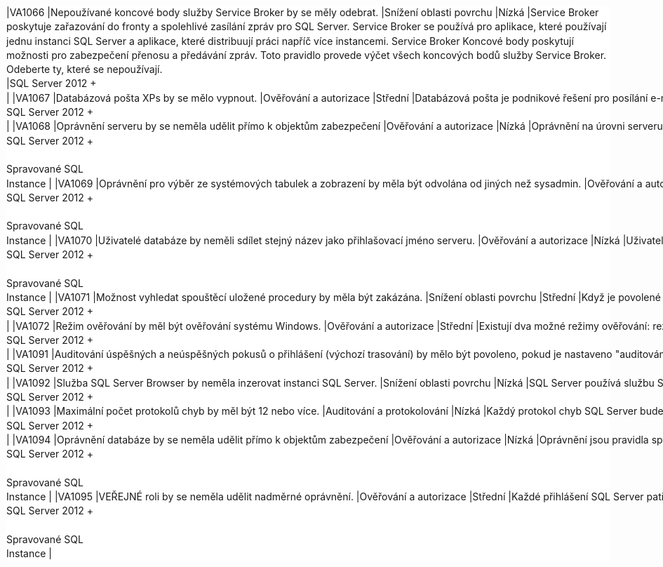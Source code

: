 |VA1066     |Nepoužívané koncové body služby Service Broker by se měly odebrat.         |Snížení oblasti povrchu         |Nízká         |Service Broker poskytuje zařazování do fronty a spolehlivé zasílání zpráv pro SQL Server. Service Broker se používá pro aplikace, které používají jednu instanci SQL Server a aplikace, které distribuují práci napříč více instancemi. Service Broker Koncové body poskytují možnosti pro zabezpečení přenosu a předávání zpráv. Toto pravidlo provede výčet všech koncových bodů služby Service Broker. Odeberte ty, které se nepoužívají.         |<nobr>SQL Server 2012 +<nobr/>         |
|VA1067     |Databázová pošta XPs by se mělo vypnout.         |Ověřování a autorizace         |Střední         |Databázová pošta je podnikové řešení pro posílání e-mailových zpráv z SQL Server.         |<nobr>SQL Server 2012 +<nobr/>         |
|VA1068     |Oprávnění serveru by se neměla udělit přímo k objektům zabezpečení         |Ověřování a autorizace         |Nízká         |Oprávnění na úrovni serveru jsou přidružená k objektu na úrovni serveru, která určují, kteří uživatelé mohou získat přístup k objektu. Toto pravidlo kontroluje, zda neexistují žádná oprávnění na úrovni serveru udělená přímo pro přihlášení.         |<nobr>SQL Server 2012 +<nobr/><br/><br/>Spravované SQL <br/>Instance         |
|VA1069     |Oprávnění pro výběr ze systémových tabulek a zobrazení by měla být odvolána od jiných než sysadmin.         |Ověřování a autorizace         |Nízká         |Oprávnění jiná než sysadmin pro výběr ze systémových tabulek a zobrazení, která existují, se obvykle používají v nástrojích, jako je SSMS. Toto pravidlo uvádí, ke kterým systémovým tabulkám a zobrazením můžou mít uživatelé nesysadmin.         |<nobr>SQL Server 2012 +<nobr/><br/><br/>Spravované SQL <br/>Instance         |
|VA1070     |Uživatelé databáze by neměli sdílet stejný název jako přihlašovací jméno serveru.         |Ověřování a autorizace         |Nízká         |Uživatelé databáze můžou sdílet stejný název jako přihlašovací jméno serveru. Toto pravidlo ověřuje, že žádní tito uživatelé neexistují.         |<nobr>SQL Server 2012 +<nobr/><br/><br/>Spravované SQL <br/>Instance         |
|VA1071     |Možnost vyhledat spouštěcí uložené procedury by měla být zakázána.         |Snížení oblasti povrchu         |Střední         |Když je povolené "vyhledat spouštěcí procedury", SQL Server vyhledá a spustí všechny automaticky spuštěné uložené procedury definované na serveru. Pokud je tato možnost povolena SQL Server hledá a spustí všechny automaticky spuštěné uložené procedury, které jsou definovány na serveru. Toto pravidlo zkontroluje, zda je tato možnost zakázána.         |<nobr>SQL Server 2012 +<nobr/>         |
|VA1072     |Režim ověřování by měl být ověřování systému Windows.         |Ověřování a autorizace         |Střední         |Existují dva možné režimy ověřování: režim ověřování systému Windows a smíšený režim. Smíšený režim znamená, že SQL Server umožňuje ověřování systému Windows i ověřování SQL Server. Toto pravidlo zkontroluje, zda je režim ověřování nastaven na ověřování systému Windows.         |<nobr>SQL Server 2012 +<nobr/>         |
|VA1091     |Auditování úspěšných a neúspěšných pokusů o přihlášení (výchozí trasování) by mělo být povoleno, pokud je nastaveno "auditování přihlášení" pro sledování přihlášení         |Auditování a protokolování         |Nízká         |SQL Server konfigurace auditování přihlášení umožňuje správcům sledovat uživatele přihlašování k instancím SQL Server. Pokud se uživatel rozhodne počítat s možností auditování přihlášení, aby mohli sledovat uživatele přihlášené k instancím SQL Server, je důležité ho povolit pro úspěšné i neúspěšné pokusy o přihlášení.         |<nobr>SQL Server 2012 +<nobr/>         |
|VA1092     |Služba SQL Server Browser by neměla inzerovat instanci SQL Server.         |Snížení oblasti povrchu         |Nízká         |SQL Server používá službu SQL Server Browser k vytvoření výčtu instancí databázového stroje nainstalovaného v počítači. To umožňuje klientským aplikacím Procházet server a pomáhá klientům rozlišovat mezi několika instancemi databázového stroje ve stejném počítači. Toto pravidlo zkontroluje, zda je instance SQL skrytá.         |<nobr>SQL Server 2012 +<nobr/>         |
|VA1093     |Maximální počet protokolů chyb by měl být 12 nebo více.         |Auditování a protokolování         |Nízká         |Každý protokol chyb SQL Server bude mít všechny informace týkající se selhání/chyb, ke kterým došlo od posledního restartování SQL Server nebo od posledního vyrecyklace protokolů chyb. Toto pravidlo zkontroluje, zda je maximální počet protokolů chyb 12 nebo více.         |<nobr>SQL Server 2012 +<nobr/>         |
|VA1094     |Oprávnění databáze by se neměla udělit přímo k objektům zabezpečení         |Ověřování a autorizace         |Nízká         |Oprávnění jsou pravidla spojená s zabezpečitelným objektem, která určují, kteří uživatelé mohou získat přístup k objektu. Toto pravidlo kontroluje, zda nejsou k dispozici žádná oprávnění databáze udělená přímo uživatelům.         |<nobr>SQL Server 2012 +<nobr/><br/><br/>Spravované SQL <br/>Instance         |
|VA1095     |VEŘEJNÉ roli by se neměla udělit nadměrné oprávnění.         |Ověřování a autorizace         |Střední         |Každé přihlášení SQL Server patří do role veřejného serveru. Pokud objekt zabezpečení serveru nemá udělené nebo zakázané konkrétní oprávnění pro zabezpečitelný objekt, uživatel zdědí oprávnění udělená veřejnému objektu. Zobrazí se seznam všech oprávnění, která jsou udělena veřejné roli.         |<nobr>SQL Server 2012 +<nobr/><br/><br/>Spravované SQL <br/>Instance         |